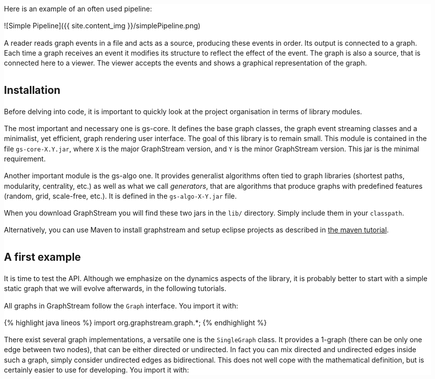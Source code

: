 Here is an example of an often used pipeline:

![Simple Pipeline]({{ site.content_img }}/simplePipeline.png)

A reader reads graph events in a file and acts as a source, producing these
events in order. Its output is connected to a graph. Each time a graph receives
an event it modifies its structure to reflect the effect of the event. The
graph is also a source, that is connected here to a viewer. The viewer accepts
the events and shows a graphical representation of the graph.

Installation
------------

Before delving into code, it is important to quickly look at the project
organisation in terms of library modules.

The most important and necessary one is gs-core. It defines the base graph
classes, the graph event streaming classes and a minimalist, yet efficient, graph rendering
user interface. The goal of this library is to remain small. This module is
contained in the file ``gs-core-X.Y.jar``, where ``X`` is the major GraphStream
version, and ``Y`` is the minor GraphStream version. This jar is
the minimal requirement.

Another important module is the gs-algo one. It provides generalist algorithms
often tied to graph libraries (shortest paths, modularity, centrality, etc.) as
well as what we call *generators*, that are algorithms that produce graphs with
predefined features (random, grid, scale-free, etc.). It is defined in the
``gs-algo-X-Y.jar`` file.

When you download GraphStream you will find these two jars in the ``lib/``
directory. Simply include them in your ``classpath``.

Alternatively, you can use Maven to install graphstream and setup eclipse
projects as described in [the maven tutorial](/doc/Tutorials/Create-a-gs-based-Eclipse-project-using-Maven/).

A first example
---------------

It is time to test the API. Although we emphasize on the dynamics aspects of
the library, it is probably better to start with a simple static graph that we
will evolve afterwards, in the following tutorials.

All graphs in GraphStream follow the ``Graph`` interface. You import it with:

{% highlight java lineos %}
	import org.graphstream.graph.*;
{% endhighlight %}

There exist several graph implementations, a versatile one is the ``SingleGraph``
class. It provides a 1-graph (there can be only one edge between two nodes), that
can be either directed or undirected. In fact you can mix directed and undirected
edges inside such a graph, simply consider undirected edges as bidirectional. This
does not well cope with the mathematical definition, but is certainly easier to use
for developing. You import it with:
